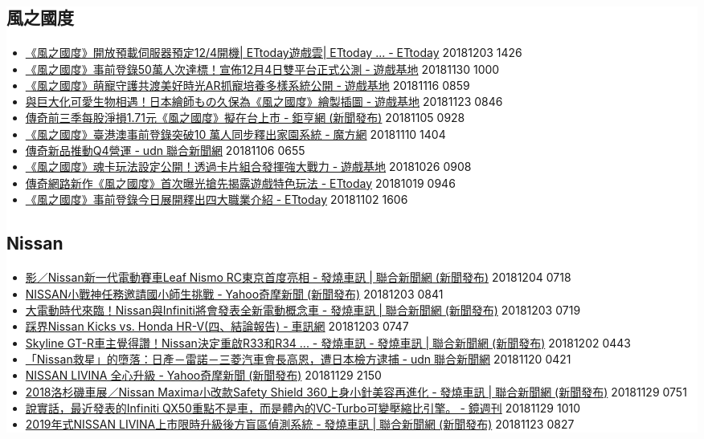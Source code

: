 ## 風之國度


- [《風之國度》開放預載伺服器預定12/4開機| ETtoday遊戲雲| ETtoday ... - ETtoday](https://game.ettoday.net/article/1322025.htm "《風之國度》開放預載伺服器預定12/4開機| ETtoday遊戲雲| ETtoday ... - ETtoday") 20181203 1426
- [《風之國度》事前登錄50萬人次達標！宣佈12月4日雙平台正式公測 - 遊戲基地](https://www.gamebase.com.tw/news/topic/99121340/ "《風之國度》事前登錄50萬人次達標！宣佈12月4日雙平台正式公測 - 遊戲基地") 20181130 1000
- [《風之國度》萌寵守護共渡美好時光AR抓寵培養多樣系統公開 - 遊戲基地](https://www.gamebase.com.tw/news/topic/99114866/ "《風之國度》萌寵守護共渡美好時光AR抓寵培養多樣系統公開 - 遊戲基地") 20181116 0859
- [與巨大化可愛生物相遇！日本繪師もの久保為《風之國度》繪製插圖 - 遊戲基地](https://www.gamebase.com.tw/news/topic/99118132/ "與巨大化可愛生物相遇！日本繪師もの久保為《風之國度》繪製插圖 - 遊戲基地") 20181123 0846
- [傳奇前三季每股淨損1.71元《風之國度》擬在台上市 - 鉅亨網 (新聞發布)](https://news.cnyes.com/news/id/4231833 "傳奇前三季每股淨損1.71元《風之國度》擬在台上市 - 鉅亨網 (新聞發布)") 20181105 0928
- [《風之國度》臺港澳事前登錄突破10 萬人同步釋出家園系統 - 魔方網](http://www.mofang.com.tw/NGnews/10000056-10100905-1.html "《風之國度》臺港澳事前登錄突破10 萬人同步釋出家園系統 - 魔方網") 20181110 1404
- [傳奇新品推動Q4營運 - udn 聯合新聞網](https://udn.com/news/story/7253/3463952 "傳奇新品推動Q4營運 - udn 聯合新聞網") 20181106 0655
- [《風之國度》魂卡玩法設定公開！透過卡片組合發揮強大戰力 - 遊戲基地](https://www.gamebase.com.tw/news/topic/99104832/ "《風之國度》魂卡玩法設定公開！透過卡片組合發揮強大戰力 - 遊戲基地") 20181026 0908
- [傳奇網路新作《風之國度》首次曝光搶先揭露遊戲特色玩法 - ETtoday](https://game.ettoday.net/article/1285582.htm "傳奇網路新作《風之國度》首次曝光搶先揭露遊戲特色玩法 - ETtoday") 20181019 0946
- [《風之國度》事前登錄今日展開釋出四大職業介紹 - ETtoday](https://game.ettoday.net/article/1297036.htm "《風之國度》事前登錄今日展開釋出四大職業介紹 - ETtoday") 20181102 1606

## Nissan


- [影／Nissan新一代電動賽車Leaf Nismo RC東京首度亮相 - 發燒車訊 | 聯合新聞網 (新聞發布)](https://autos.udn.com/autos/story/7826/3517514 "影／Nissan新一代電動賽車Leaf Nismo RC東京首度亮相 - 發燒車訊 | 聯合新聞網 (新聞發布)") 20181204 0718
- [NISSAN小戰神任務邀請國小師生挑戰 - Yahoo奇摩新聞 (新聞發布)](https://tw.news.yahoo.com/nissan%E5%B0%8F%E6%88%B0%E7%A5%9E%E4%BB%BB%E5%8B%99-%E9%82%80%E8%AB%8B%E5%9C%8B%E5%B0%8F%E5%B8%AB%E7%94%9F%E6%8C%91%E6%88%B0-082909133.html "NISSAN小戰神任務邀請國小師生挑戰 - Yahoo奇摩新聞 (新聞發布)") 20181203 0841
- [大電動時代來臨！Nissan與Infiniti將會發表全新電動概念車 - 發燒車訊 | 聯合新聞網 (新聞發布)](https://autos.udn.com/autos/story/7826/3515530 "大電動時代來臨！Nissan與Infiniti將會發表全新電動概念車 - 發燒車訊 | 聯合新聞網 (新聞發布)") 20181203 0719
- [踩界Nissan Kicks vs. Honda HR-V(四、結論報告) - 車訊網](https://carnews.com/article/info/85c4a3c9-f6ce-11e8-b3f3-42010af00004/ "踩界Nissan Kicks vs. Honda HR-V(四、結論報告) - 車訊網") 20181203 0747
- [Skyline GT-R車主覺得讚！Nissan決定重啟R33和R34 ... - 發燒車訊 - 發燒車訊 | 聯合新聞網 (新聞發布)](https://autos.udn.com/autos/story/7826/3513703 "Skyline GT-R車主覺得讚！Nissan決定重啟R33和R34 ... - 發燒車訊 - 發燒車訊 | 聯合新聞網 (新聞發布)") 20181202 0443
- [「Nissan救星」的墮落：日產－雷諾－三菱汽車會長高恩，遭日本檢方逮捕 - udn 聯合新聞網](https://global.udn.com/global_vision/story/8662/3490783 "「Nissan救星」的墮落：日產－雷諾－三菱汽車會長高恩，遭日本檢方逮捕 - udn 聯合新聞網") 20181120 0421
- [NISSAN LIVINA 全心升級 - Yahoo奇摩新聞 (新聞發布)](https://tw.news.yahoo.com/nissan-livina-%E5%85%A8%E5%BF%83%E5%8D%87%E7%B4%9A-215011747--finance.html "NISSAN LIVINA 全心升級 - Yahoo奇摩新聞 (新聞發布)") 20181129 2150
- [2018洛杉磯車展／Nissan Maxima小改款Safety Shield 360上身小針美容再進化 - 發燒車訊 | 聯合新聞網 (新聞發布)](https://autos.udn.com/autos/story/7826/3508891 "2018洛杉磯車展／Nissan Maxima小改款Safety Shield 360上身小針美容再進化 - 發燒車訊 | 聯合新聞網 (新聞發布)") 20181129 0751
- [說實話，最近發表的Infiniti QX50重點不是車，而是體內的VC-Turbo可變壓縮比引擎。 - 鏡週刊](https://www.mirrormedia.mg/story/20181129-carandwatch-nissanvcturbo "說實話，最近發表的Infiniti QX50重點不是車，而是體內的VC-Turbo可變壓縮比引擎。 - 鏡週刊") 20181129 1010
- [2019年式NISSAN LIVINA上市限時升級後方盲區偵測系統 - 發燒車訊 | 聯合新聞網 (新聞發布)](https://autos.udn.com/autos/story/7825/3497750 "2019年式NISSAN LIVINA上市限時升級後方盲區偵測系統 - 發燒車訊 | 聯合新聞網 (新聞發布)") 20181123 0827
